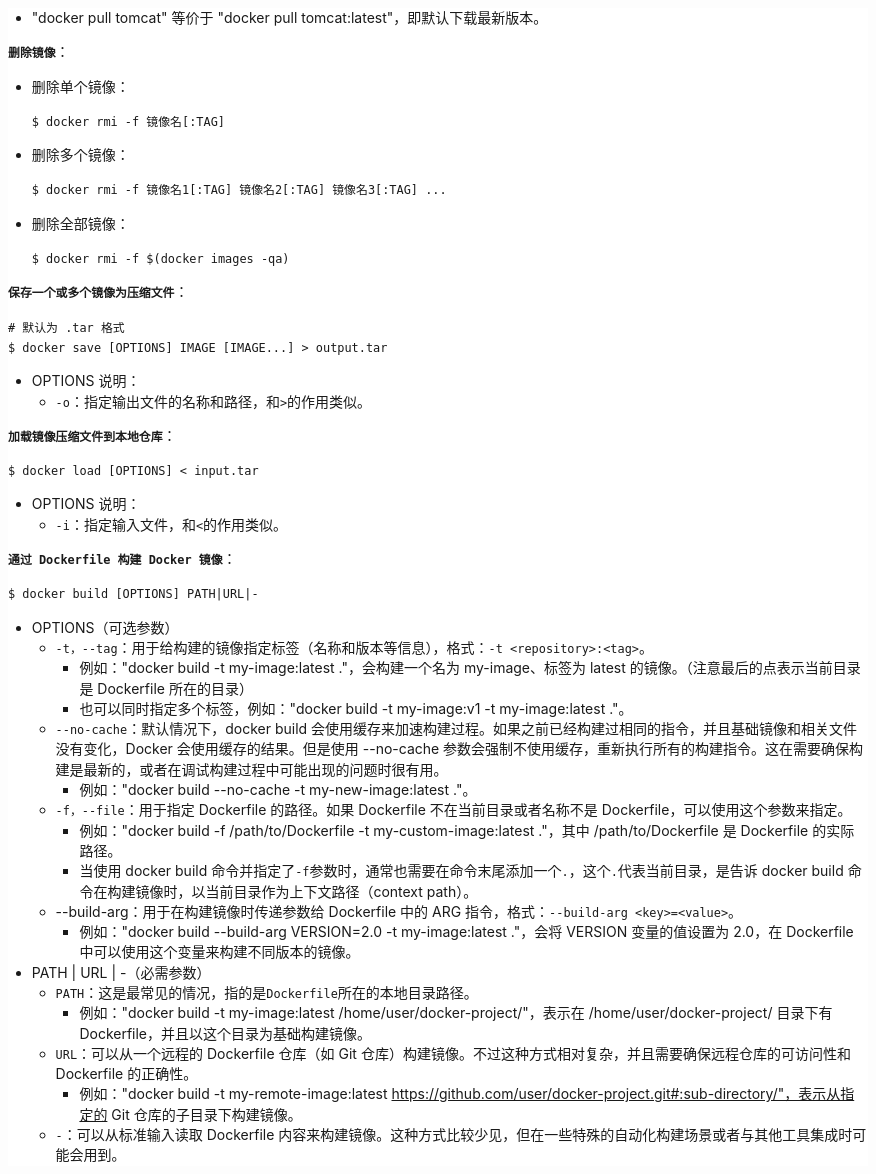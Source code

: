- "docker pull tomcat" 等价于 "docker pull tomcat:latest"，即默认下载最新版本。

**`删除镜像`**：

- 删除单个镜像：

  ```shell
  $ docker rmi -f 镜像名[:TAG]
  ```

- 删除多个镜像：

  ```shell
  $ docker rmi -f 镜像名1[:TAG] 镜像名2[:TAG] 镜像名3[:TAG] ...
  ```

- 删除全部镜像：

  ```shell
  $ docker rmi -f $(docker images -qa)
  ```

**`保存一个或多个镜像为压缩文件`**：

```shell
# 默认为 .tar 格式
$ docker save [OPTIONS] IMAGE [IMAGE...] > output.tar
```

- OPTIONS 说明：
  - `-o`：指定输出文件的名称和路径，和`>`的作用类似。

**`加载镜像压缩文件到本地仓库`**：

```shell
$ docker load [OPTIONS] < input.tar
```

- OPTIONS 说明：
  - `-i`：指定输入文件，和`<`的作用类似。

**`通过 Dockerfile 构建 Docker 镜像`**：

```shell
$ docker build [OPTIONS] PATH|URL|-
```

- OPTIONS（可选参数）
  - `-t，--tag`：用于给构建的镜像指定标签（名称和版本等信息），格式：`-t <repository>:<tag>`。
    - 例如："docker build -t my-image:latest ."，会构建一个名为 my-image、标签为 latest 的镜像。（注意最后的点表示当前目录是 Dockerfile 所在的目录）
    - 也可以同时指定多个标签，例如："docker build -t my-image:v1 -t my-image:latest ."。
  - `--no-cache`：默认情况下，docker build 会使用缓存来加速构建过程。如果之前已经构建过相同的指令，并且基础镜像和相关文件没有变化，Docker 会使用缓存的结果。但是使用 --no-cache 参数会强制不使用缓存，重新执行所有的构建指令。这在需要确保构建是最新的，或者在调试构建过程中可能出现的问题时很有用。
    - 例如："docker build --no-cache -t my-new-image:latest ."。
  - `-f，--file`：用于指定 Dockerfile 的路径。如果 Dockerfile 不在当前目录或者名称不是 Dockerfile，可以使用这个参数来指定。
    - 例如："docker build -f /path/to/Dockerfile -t my-custom-image:latest ."，其中 /path/to/Dockerfile 是 Dockerfile 的实际路径。
    - 当使用 docker build 命令并指定了`-f`参数时，通常也需要在命令末尾添加一个`.`，这个`.`代表当前目录，是告诉 docker build 命令在构建镜像时，以当前目录作为上下文路径（context path）。
  - --build-arg：用于在构建镜像时传递参数给 Dockerfile 中的 ARG 指令，格式：`--build-arg <key>=<value>`。
    - 例如："docker build --build-arg VERSION=2.0 -t my-image:latest ."，会将 VERSION 变量的值设置为 2.0，在 Dockerfile 中可以使用这个变量来构建不同版本的镜像。
- PATH | URL | -（必需参数）
  - `PATH`：这是最常见的情况，指的是`Dockerfile`所在的本地目录路径。
    - 例如："docker build -t my-image:latest /home/user/docker-project/"，表示在 /home/user/docker-project/ 目录下有 Dockerfile，并且以这个目录为基础构建镜像。
  - `URL`：可以从一个远程的 Dockerfile 仓库（如 Git 仓库）构建镜像。不过这种方式相对复杂，并且需要确保远程仓库的可访问性和 Dockerfile 的正确性。
    - 例如："docker build -t my-remote-image:latest https://github.com/user/docker-project.git#:sub-directory/"，表示从指定的 Git 仓库的子目录下构建镜像。
  - `-`：可以从标准输入读取 Dockerfile 内容来构建镜像。这种方式比较少见，但在一些特殊的自动化构建场景或者与其他工具集成时可能会用到。
